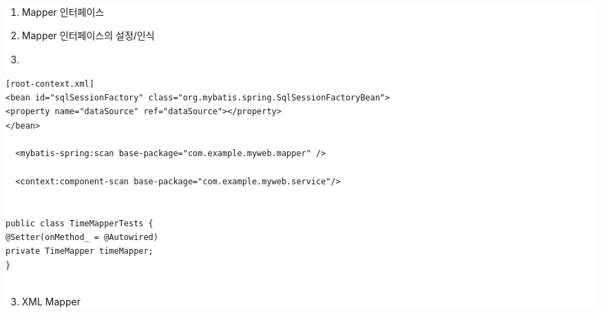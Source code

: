 1. Mapper 인터페이스   

2. Mapper 인터페이스의 설정/인식
3. 
```
[root-context.xml]
<bean id="sqlSessionFactory" class="org.mybatis.spring.SqlSessionFactoryBean">
<property name="dataSource" ref="dataSource"></property>        
</bean>

  <mybatis-spring:scan base-package="com.example.myweb.mapper" />

  <context:component-scan base-package="com.example.myweb.service"/>


public class TimeMapperTests {  
@Setter(onMethod_ = @Autowired)
private TimeMapper timeMapper;
}


```

3. XML Mapper 
